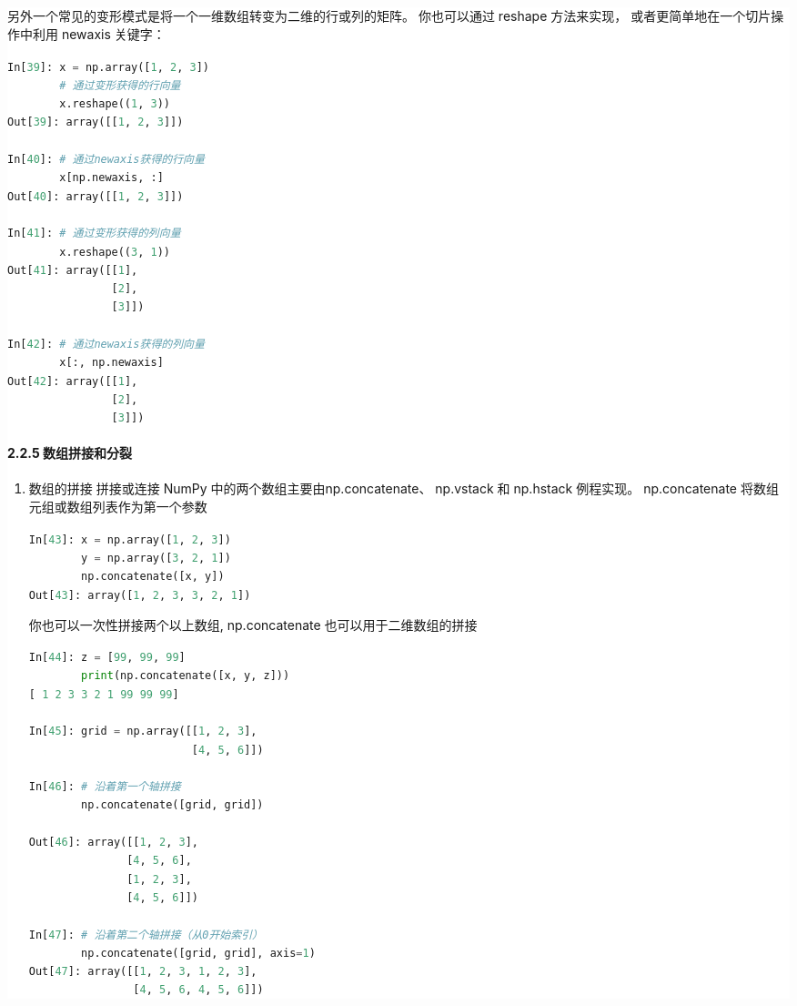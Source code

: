 另外一个常见的变形模式是将一个一维数组转变为二维的行或列的矩阵。 你也可以通过 reshape 方法来实现， 或者更简单地在一个切片操作中利用 newaxis 关键字：

```python
In[39]: x = np.array([1, 2, 3])
        # 通过变形获得的行向量
        x.reshape((1, 3))
Out[39]: array([[1, 2, 3]])

In[40]: # 通过newaxis获得的行向量
        x[np.newaxis, :]
Out[40]: array([[1, 2, 3]])

In[41]: # 通过变形获得的列向量
        x.reshape((3, 1))
Out[41]: array([[1],
                [2],
                [3]])

In[42]: # 通过newaxis获得的列向量
        x[:, np.newaxis]
Out[42]: array([[1],
                [2],
                [3]])
```

#### 2.2.5 数组拼接和分裂

1. 数组的拼接
    拼接或连接 NumPy 中的两个数组主要由np.concatenate、 np.vstack 和 np.hstack 例程实现。 np.concatenate 将数组元组或数组列表作为第一个参数

    ```python
    In[43]: x = np.array([1, 2, 3])
            y = np.array([3, 2, 1])
            np.concatenate([x, y])
    Out[43]: array([1, 2, 3, 3, 2, 1])
    ```

    你也可以一次性拼接两个以上数组, np.concatenate 也可以用于二维数组的拼接

    ```python
    In[44]: z = [99, 99, 99]
            print(np.concatenate([x, y, z]))
    [ 1 2 3 3 2 1 99 99 99]

    In[45]: grid = np.array([[1, 2, 3],
                             [4, 5, 6]])

    In[46]: # 沿着第一个轴拼接
            np.concatenate([grid, grid])

    Out[46]: array([[1, 2, 3],
                   [4, 5, 6],
                   [1, 2, 3],
                   [4, 5, 6]])

    In[47]: # 沿着第二个轴拼接（从0开始索引）
            np.concatenate([grid, grid], axis=1)
    Out[47]: array([[1, 2, 3, 1, 2, 3],
                    [4, 5, 6, 4, 5, 6]])
    ```
